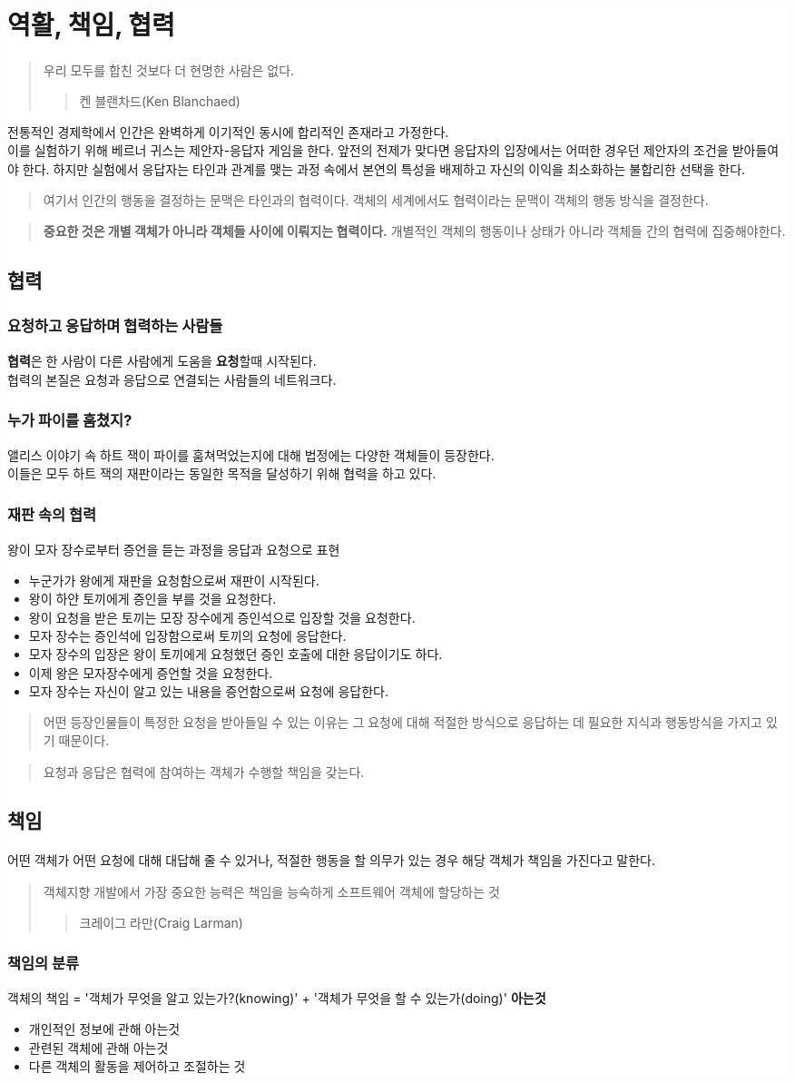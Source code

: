 # 역활, 책임, 협력
> 우리 모두를 합친 것보다 더 현명한 사람은 없다.
>> 켄 블랜차드(Ken Blanchaed)

전통적인 경제학에서 인간은 완벽하게 이기적인 동시에 합리적인 존재라고 가정한다.\
이를 실험하기 위해 베르너 귀스는 제안자-응답자 게임을 한다.
앞전의 전제가 맞다면 응답자의 입장에서는 어떠한 경우던 제안자의 조건을 받아들여야 한다.
하지만 실험에서 응답자는 타인과 관계를 맺는 과정 속에서 본연의 특성을 배제하고 자신의 이익을 최소화하는 불합리한 선택을 한다.
> 여기서 인간의 행동을 결정하는 문맥은 타인과의 협력이다.
> 객체의 세계에서도 협력이라는 문맥이 객체의 행동 방식을 결정한다.

>**중요한 것은 개별 객체가 아니라 객체들 사이에 이뤄지는 협력이다.**
개별적인 객체의 행동이나 상태가 아니라 객체들 간의 협력에 집중해야한다.

## 협력
### 요청하고 응답하며 협력하는 사람들
**협력**은 한 사람이 다른 사람에게 도움을 **요청**할때 시작된다.\
협력의 본질은 요청과 응답으로 연결되는 사람들의 네트워크다.

### 누가 파이를 훔쳤지?
앨리스 이야기 속 하트 잭이 파이를 훔쳐먹었는지에 대해 법정에는 다양한 객체들이 등장한다.\
이들은 모두 하트 잭의 재판이라는 동일한 목적을 달성하기 위해 협력을 하고 있다.

### 재판 속의 협력
왕이 모자 장수로부터 증언을 듣는 과정을 응답과 요청으로 표현
- 누군가가 왕에게 재판을 요청함으로써 재판이 시작된다.
- 왕이 하얀 토끼에게 증인을 부를 것을 요청한다.
- 왕이 요청을 받은 토끼는 모장 장수에게 증인석으로 입장할 것을 요청한다.
- 모자 장수는 증인석에 입장함으로써 토끼의 요청에 응답한다.
- 모자 장수의 입장은 왕이 토끼에게 요청했던 증인 호출에 대한 응답이기도 하다.
- 이제 왕은 모자장수에게 증언할 것을 요청한다.
- 모자 장수는 자신이 알고 있는 내용을 증언함으로써 요청에 응답한다.

> 어떤 등장인물들이 특정한 요청을 받아들일 수 있는 이유는 그 요청에 대해 적절한 방식으로
> 응답하는 데 필요한 지식과 행동방식을 가지고 있기 때문이다.

>요청과 응답은 협력에 참여하는 객체가 수행할 책임을 갖는다.

## 책임
어떤 객체가 어떤 요청에 대해 대답해 줄 수 있거나, 적절한 행동을 할 의무가 있는 경우 해당 객체가 책임을 가진다고 말한다.
>객체지향 개발에서 가장 중요한 능력은 책임을 능숙하게 소프트웨어 객체에 할당하는 것
> >크레이그 라만(Craig Larman)

### 책임의 분류
객체의 책임 = '객체가 무엇을 알고 있는가?(knowing)' + '객체가 무엇을 할 수 있는가(doing)'
**아는것**
- 개인적인 정보에 관해 아는것
- 관련된 객체에 관해 아는것
- 다른 객체의 활동을 제어하고 조절하는 것
